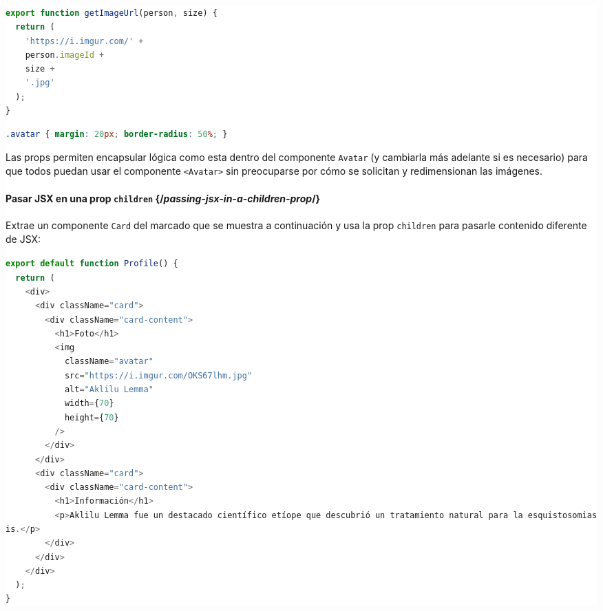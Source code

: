 ```js utils.js
export function getImageUrl(person, size) {
  return (
    'https://i.imgur.com/' +
    person.imageId +
    size +
    '.jpg'
  );
}
```

```css
.avatar { margin: 20px; border-radius: 50%; }
```

</Sandpack>

Las props permiten encapsular lógica como esta dentro del componente `Avatar` (y cambiarla más adelante si es necesario) para que todos puedan usar el componente `<Avatar>` sin preocuparse por cómo se solicitan y redimensionan las imágenes.

</Solution>

#### Pasar JSX en una prop `children` {/*passing-jsx-in-a-children-prop*/}

Extrae un componente `Card` del marcado que se muestra a continuación y usa la prop `children` para pasarle contenido diferente de JSX:

<Sandpack>

```js
export default function Profile() {
  return (
    <div>
      <div className="card">
        <div className="card-content">
          <h1>Foto</h1>
          <img
            className="avatar"
            src="https://i.imgur.com/OKS67lhm.jpg"
            alt="Aklilu Lemma"
            width={70}
            height={70}
          />
        </div>
      </div>
      <div className="card">
        <div className="card-content">
          <h1>Información</h1>
          <p>Aklilu Lemma fue un destacado científico etíope que descubrió un tratamiento natural para la esquistosomiasis.</p>
        </div>
      </div>
    </div>
  );
}
```
